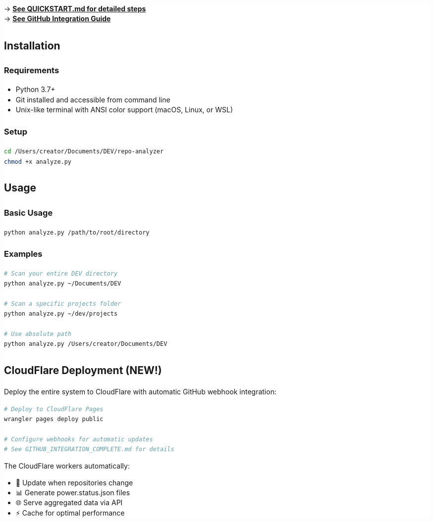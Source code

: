 → **[See QUICKSTART.md for detailed steps](QUICKSTART.md)**  
→ **[See GitHub Integration Guide](README-github-integration.md)**

## Installation

### Requirements
- Python 3.7+
- Git installed and accessible from command line
- Unix-like terminal with ANSI color support (macOS, Linux, or WSL)

### Setup

```bash
cd /Users/creator/Documents/DEV/repo-analyzer
chmod +x analyze.py
```

## Usage

### Basic Usage

```bash
python analyze.py /path/to/root/directory
```

### Examples

```bash
# Scan your entire DEV directory
python analyze.py ~/Documents/DEV

# Scan a specific projects folder
python analyze.py ~/dev/projects

# Use absolute path
python analyze.py /Users/creator/Documents/DEV
```

## CloudFlare Deployment (NEW!)

Deploy the entire system to CloudFlare with automatic GitHub webhook integration:

```bash
# Deploy to CloudFlare Pages
wrangler pages deploy public

# Configure webhooks for automatic updates
# See GITHUB_INTEGRATION_COMPLETE.md for details
```

The CloudFlare workers automatically:
- 🔄 Update when repositories change
- 📊 Generate power.status.json files
- 🌐 Serve aggregated data via API
- ⚡ Cache for optimal performance
